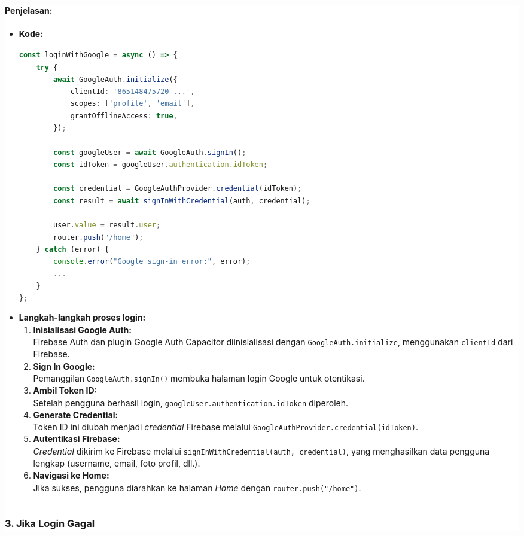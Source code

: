 
#### **Penjelasan:**
- **Kode:**  
  ```typescript
  const loginWithGoogle = async () => {
      try {
          await GoogleAuth.initialize({
              clientId: '865148475720-...',
              scopes: ['profile', 'email'],
              grantOfflineAccess: true,
          });

          const googleUser = await GoogleAuth.signIn();
          const idToken = googleUser.authentication.idToken;

          const credential = GoogleAuthProvider.credential(idToken);
          const result = await signInWithCredential(auth, credential);

          user.value = result.user;
          router.push("/home");
      } catch (error) {
          console.error("Google sign-in error:", error);
          ...
      }
  };
  ```
- **Langkah-langkah proses login:**
  1. **Inisialisasi Google Auth:**  
     Firebase Auth dan plugin Google Auth Capacitor diinisialisasi dengan `GoogleAuth.initialize`, menggunakan `clientId` dari Firebase.
  2. **Sign In Google:**  
     Pemanggilan `GoogleAuth.signIn()` membuka halaman login Google untuk otentikasi.
  3. **Ambil Token ID:**  
     Setelah pengguna berhasil login, `googleUser.authentication.idToken` diperoleh.
  4. **Generate Credential:**  
     Token ID ini diubah menjadi *credential* Firebase melalui `GoogleAuthProvider.credential(idToken)`.
  5. **Autentikasi Firebase:**  
     *Credential* dikirim ke Firebase melalui `signInWithCredential(auth, credential)`, yang menghasilkan data pengguna lengkap (username, email, foto profil, dll.).
  6. **Navigasi ke Home:**  
     Jika sukses, pengguna diarahkan ke halaman *Home* dengan `router.push("/home")`.

---

### **3. Jika Login Gagal**
